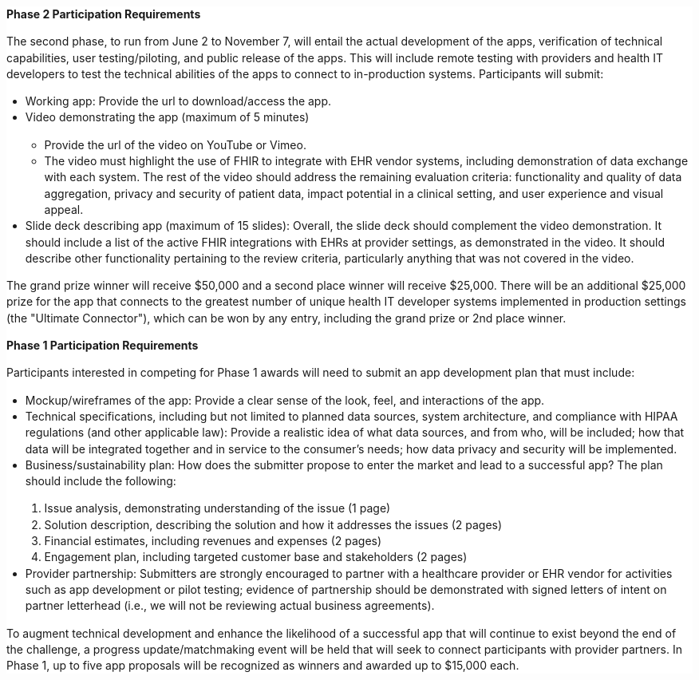 <p><strong>Phase 2 Participation Requirements</strong></p>
<p>The second phase, to run from&nbsp;June 2 to November 7, will entail the actual development of the apps, verification of technical capabilities, user testing/piloting, and public release of the apps. This will include remote testing with providers and health IT developers to test the technical abilities of the apps to connect to in-production systems. Participants will submit:</p>
<ul>
  <li>Working app: Provide the url to download/access the app.</li>
  <li>Video demonstrating the app (maximum of 5 minutes)</li>
<ul>
<li>Provide the url of the video on YouTube or Vimeo.</li>
<li>The video must highlight the use of FHIR to integrate with EHR vendor systems, including demonstration of data exchange with each system. The rest of the video should address the remaining evaluation criteria: functionality and quality of data aggregation, privacy and security of patient data, impact potential in a clinical setting,&nbsp;and user experience and visual appeal.</li>
</ul>
  <li>Slide deck describing app (maximum of 15 slides): Overall, the slide deck should complement the video demonstration. It should include a list of the active FHIR integrations with EHRs at provider settings, as demonstrated in the video. It should describe other functionality pertaining to the review criteria, particularly anything that was not covered in the video.</li>
</ul>
<p>The grand prize winner will receive $50,000 and a second place winner will receive $25,000. There will be an additional $25,000 prize for the app that connects to the greatest number of unique health IT developer systems implemented in production settings (the "Ultimate Connector"), which can be won by any entry, including the grand prize or 2nd place winner.&nbsp;</p>
<p><strong>Phase 1 Participation Requirements</strong></p>
<p>Participants interested in competing for Phase 1 awards will need to submit an app development plan that must include:</p>
<ul>
  <li>Mockup/wireframes of the app: Provide a clear sense of the look, feel, and interactions of the app.</li>
  <li>Technical specifications, including but not limited to planned data sources, system architecture, and compliance with HIPAA regulations (and other applicable law): Provide a realistic idea of what data sources, and from who, will be included; how that data will be integrated together and in service to the consumer&rsquo;s needs; how data privacy and security will be implemented.</li>
  <li>Business/sustainability plan: How does the submitter propose to enter the market and lead to a successful app? The plan should include the following:</li>
  <ol>
    <li>Issue analysis, demonstrating understanding of the issue (1 page)</li>
    <li>Solution description, describing the solution and how it addresses the issues (2 pages)</li>
    <li>Financial estimates, including revenues and expenses (2 pages)</li>
    <li>Engagement plan, including targeted customer base and stakeholders (2 pages)</li>
  </ol>
  <li>Provider partnership: Submitters are strongly encouraged to partner with a healthcare provider or EHR vendor for activities such as app development or pilot testing; evidence of partnership should be demonstrated with signed letters of intent on partner letterhead (i.e., we will not be reviewing actual business agreements).</li>
</ul>
<p>To augment technical development and enhance the likelihood of a successful app that will continue to exist beyond the end of the challenge, a progress update/matchmaking event will be held that will seek to connect participants with provider partners. In Phase 1, up to five app proposals will be recognized as winners and awarded up to $15,000 each.</p>

